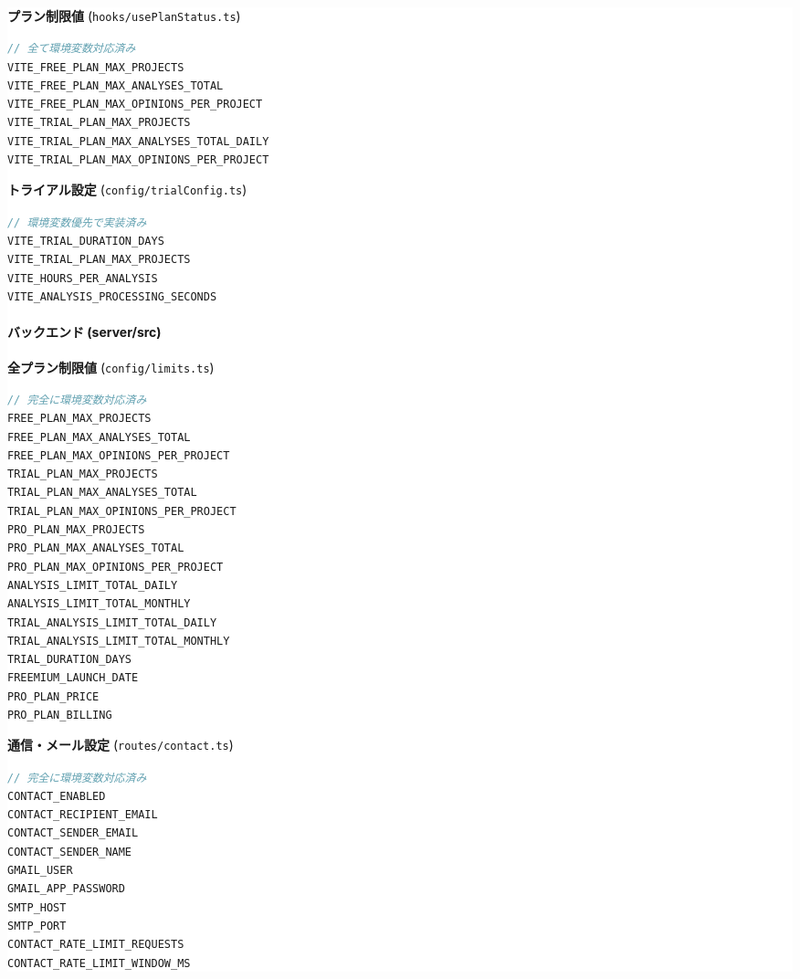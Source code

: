 **プラン制限値** (`hooks/usePlanStatus.ts`)
```typescript
// 全て環境変数対応済み
VITE_FREE_PLAN_MAX_PROJECTS
VITE_FREE_PLAN_MAX_ANALYSES_TOTAL
VITE_FREE_PLAN_MAX_OPINIONS_PER_PROJECT
VITE_TRIAL_PLAN_MAX_PROJECTS
VITE_TRIAL_PLAN_MAX_ANALYSES_TOTAL_DAILY
VITE_TRIAL_PLAN_MAX_OPINIONS_PER_PROJECT
```

**トライアル設定** (`config/trialConfig.ts`)
```typescript
// 環境変数優先で実装済み
VITE_TRIAL_DURATION_DAYS
VITE_TRIAL_PLAN_MAX_PROJECTS
VITE_HOURS_PER_ANALYSIS
VITE_ANALYSIS_PROCESSING_SECONDS
```

#### **バックエンド (server/src)**

**全プラン制限値** (`config/limits.ts`)
```typescript
// 完全に環境変数対応済み
FREE_PLAN_MAX_PROJECTS
FREE_PLAN_MAX_ANALYSES_TOTAL
FREE_PLAN_MAX_OPINIONS_PER_PROJECT
TRIAL_PLAN_MAX_PROJECTS
TRIAL_PLAN_MAX_ANALYSES_TOTAL
TRIAL_PLAN_MAX_OPINIONS_PER_PROJECT
PRO_PLAN_MAX_PROJECTS
PRO_PLAN_MAX_ANALYSES_TOTAL
PRO_PLAN_MAX_OPINIONS_PER_PROJECT
ANALYSIS_LIMIT_TOTAL_DAILY
ANALYSIS_LIMIT_TOTAL_MONTHLY
TRIAL_ANALYSIS_LIMIT_TOTAL_DAILY
TRIAL_ANALYSIS_LIMIT_TOTAL_MONTHLY
TRIAL_DURATION_DAYS
FREEMIUM_LAUNCH_DATE
PRO_PLAN_PRICE
PRO_PLAN_BILLING
```

**通信・メール設定** (`routes/contact.ts`)
```typescript
// 完全に環境変数対応済み
CONTACT_ENABLED
CONTACT_RECIPIENT_EMAIL
CONTACT_SENDER_EMAIL
CONTACT_SENDER_NAME
GMAIL_USER
GMAIL_APP_PASSWORD
SMTP_HOST
SMTP_PORT
CONTACT_RATE_LIMIT_REQUESTS
CONTACT_RATE_LIMIT_WINDOW_MS
```
